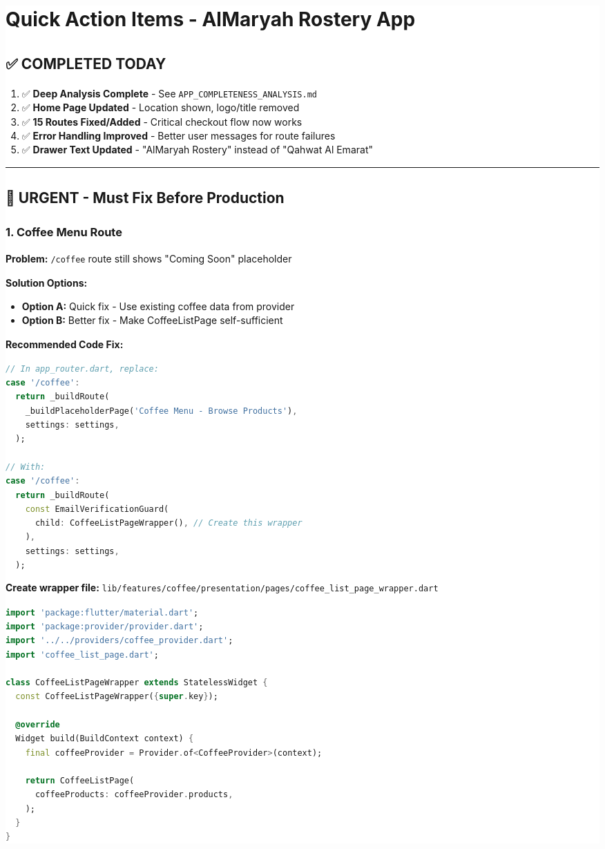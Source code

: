 # Quick Action Items - AlMaryah Rostery App

## ✅ COMPLETED TODAY

1. ✅ **Deep Analysis Complete** - See `APP_COMPLETENESS_ANALYSIS.md`
2. ✅ **Home Page Updated** - Location shown, logo/title removed
3. ✅ **15 Routes Fixed/Added** - Critical checkout flow now works
4. ✅ **Error Handling Improved** - Better user messages for route failures
5. ✅ **Drawer Text Updated** - "AlMaryah Rostery" instead of "Qahwat Al Emarat"

---

## 🔴 URGENT - Must Fix Before Production

### 1. Coffee Menu Route
**Problem:** `/coffee` route still shows "Coming Soon" placeholder

**Solution Options:**
- **Option A:** Quick fix - Use existing coffee data from provider
- **Option B:** Better fix - Make CoffeeListPage self-sufficient

**Recommended Code Fix:**
```dart
// In app_router.dart, replace:
case '/coffee':
  return _buildRoute(
    _buildPlaceholderPage('Coffee Menu - Browse Products'),
    settings: settings,
  );

// With:
case '/coffee':
  return _buildRoute(
    const EmailVerificationGuard(
      child: CoffeeListPageWrapper(), // Create this wrapper
    ),
    settings: settings,
  );
```

**Create wrapper file:** `lib/features/coffee/presentation/pages/coffee_list_page_wrapper.dart`
```dart
import 'package:flutter/material.dart';
import 'package:provider/provider.dart';
import '../../providers/coffee_provider.dart';
import 'coffee_list_page.dart';

class CoffeeListPageWrapper extends StatelessWidget {
  const CoffeeListPageWrapper({super.key});

  @override
  Widget build(BuildContext context) {
    final coffeeProvider = Provider.of<CoffeeProvider>(context);
    
    return CoffeeListPage(
      coffeeProducts: coffeeProvider.products,
    );
  }
}
```
